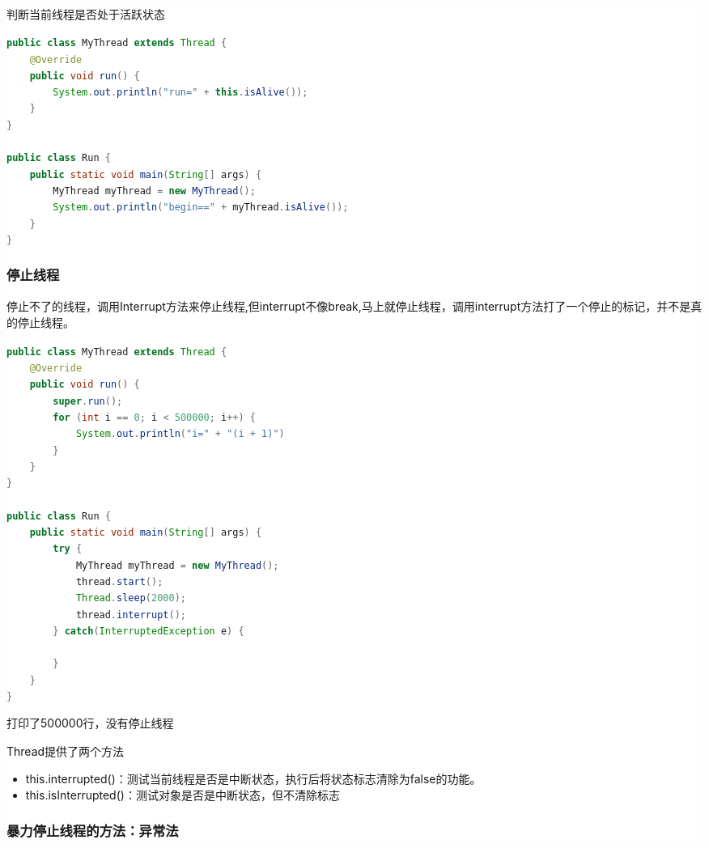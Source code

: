 判断当前线程是否处于活跃状态

```java
public class MyThread extends Thread {
	@Override
	public void run() {
        System.out.println("run=" + this.isAlive());
    }
}

public class Run {
    public static void main(String[] args) {
        MyThread myThread = new MyThread();
        System.out.println("begin==" + myThread.isAlive());
    }
}
```

### 停止线程

停止不了的线程，调用Interrupt方法来停止线程,但interrupt不像break,马上就停止线程，调用interrupt方法打了一个停止的标记，并不是真的停止线程。

```java
public class MyThread extends Thread {
	@Override
	public void run() {
		super.run();
		for (int i == 0; i < 500000; i++) {
			System.out.println("i=" + "(i + 1)")
		}
	}
}

public class Run {
    public static void main(String[] args) {
        try {
            MyThread myThread = new MyThread();
            thread.start();
            Thread.sleep(2000);
            thread.interrupt();
        } catch(InterruptedException e) {
            
        }
    }
}
```

打印了500000行，没有停止线程

Thread提供了两个方法

* this.interrupted()：测试当前线程是否是中断状态，执行后将状态标志清除为false的功能。
* this.isInterrupted()：测试对象是否是中断状态，但不清除标志

### 暴力停止线程的方法：异常法
